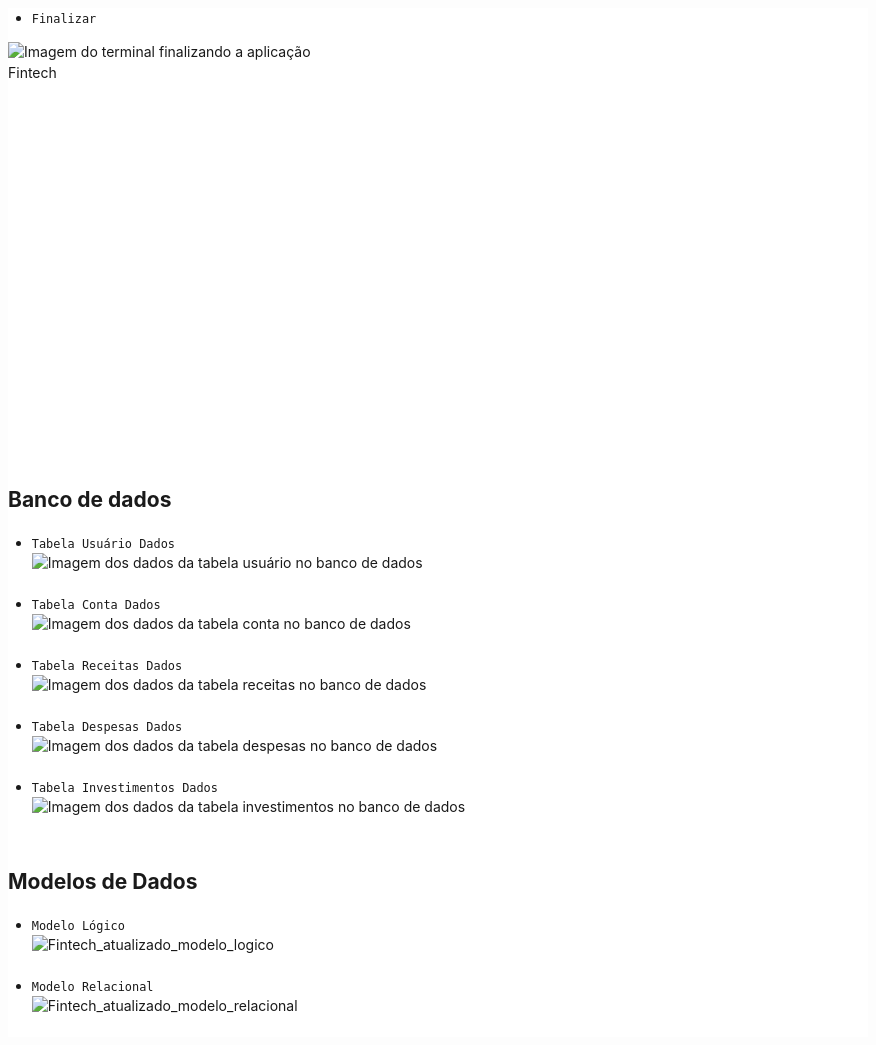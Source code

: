 - `Finalizar`<br>
<div style="display: flex;">
  <img width="312" height="373" alt="Imagem do terminal finalizando a aplicação Fintech" src="https://github.com/user-attachments/assets/591bb182-8b4b-4ae6-929f-f44a97647de8" />
</div><br><br>

## Banco de dados

- `Tabela Usuário Dados`<br>
<img width="550" height="178" alt="Imagem dos dados da tabela usuário no banco de dados" src="https://github.com/user-attachments/assets/69b1230b-d838-4cb4-9b6b-a9535a353122" /><br><br>
- `Tabela Conta Dados`<br>
<img width="438" height="154" alt="Imagem dos dados da tabela conta no banco de dados" src="https://github.com/user-attachments/assets/5f7d9641-dcf2-47b1-9bd7-ff1019f6d0f0" /><br><br>
- `Tabela Receitas Dados`<br>
<img width="529" height="138" alt="Imagem dos dados da tabela receitas no banco de dados" src="https://github.com/user-attachments/assets/565ffdff-8c27-4f1b-b844-dbae0ff5d491" /><br><br>
- `Tabela Despesas Dados`<br>
<img width="621" height="136" alt="Imagem dos dados da tabela despesas no banco de dados" src="https://github.com/user-attachments/assets/8ff0790e-eb69-488e-9d11-4463ac345a31" /><br><br>
- `Tabela Investimentos Dados`<br>
<img width="663" height="139" alt="Imagem dos dados da tabela investimentos no banco de dados" src="https://github.com/user-attachments/assets/927013ca-b888-4b54-8e6b-947ef1b2cd52" /><br><br>

## Modelos de Dados
- `Modelo Lógico`
<br><img width="900" height="500" alt="Fintech_atualizado_modelo_logico" src="https://github.com/user-attachments/assets/e6b024a4-99f3-4fca-962d-61a0abebaaef" /><br><br>
- `Modelo Relacional`
<br><img width="900" height="500" alt="Fintech_atualizado_modelo_relacional" src="https://github.com/user-attachments/assets/66a22549-969f-4c4c-adda-85517a5930ff" /><br><br>
